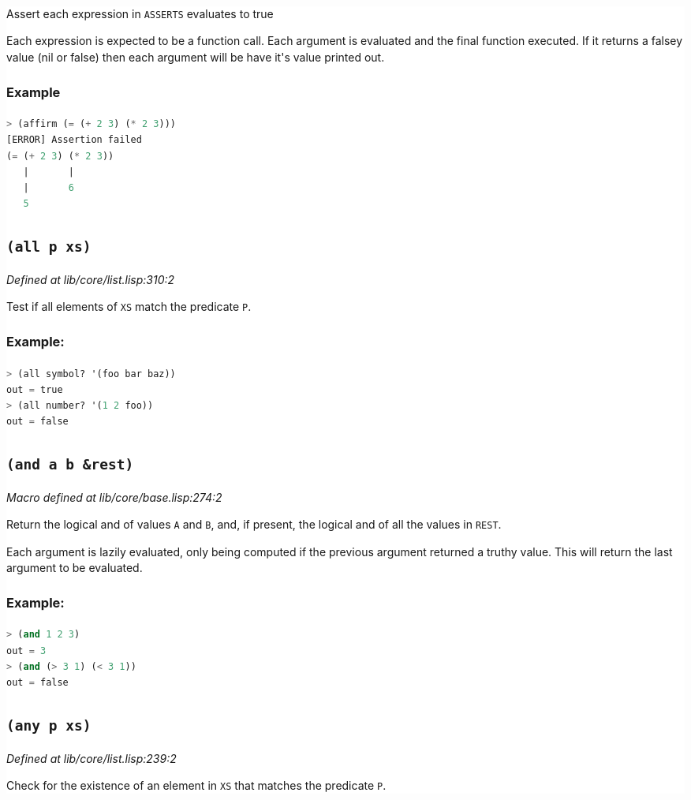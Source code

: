 Assert each expression in `ASSERTS` evaluates to true

Each expression is expected to be a function call. Each argument is
evaluated and the final function executed. If it returns a falsey
value (nil or false) then each argument will be have it's value
printed out.

### Example
```cl
> (affirm (= (+ 2 3) (* 2 3)))
[ERROR] Assertion failed
(= (+ 2 3) (* 2 3))
   |       |
   |       6
   5
```

## `(all p xs)`
*Defined at lib/core/list.lisp:310:2*

Test if all elements of `XS` match the predicate `P`.

### Example:
```cl
> (all symbol? '(foo bar baz))
out = true
> (all number? '(1 2 foo))
out = false
```

## `(and a b &rest)`
*Macro defined at lib/core/base.lisp:274:2*

Return the logical and of values `A` and `B`, and, if present, the
logical and of all the values in `REST`.

Each argument is lazily evaluated, only being computed if the previous
argument returned a truthy value. This will return the last argument
to be evaluated.

### Example:
```cl
> (and 1 2 3)
out = 3
> (and (> 3 1) (< 3 1))
out = false
```

## `(any p xs)`
*Defined at lib/core/list.lisp:239:2*

Check for the existence of an element in `XS` that matches the predicate
`P`.
